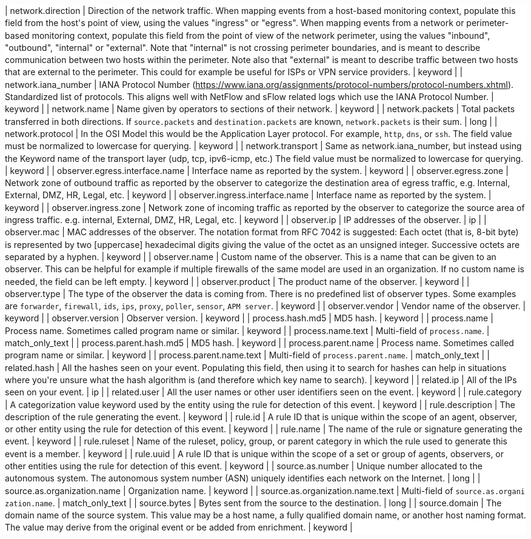 | network.direction | Direction of the network traffic. When mapping events from a host-based monitoring context, populate this field from the host's point of view, using the values "ingress" or "egress". When mapping events from a network or perimeter-based monitoring context, populate this field from the point of view of the network perimeter, using the values "inbound", "outbound", "internal" or "external". Note that "internal" is not crossing perimeter boundaries, and is meant to describe communication between two hosts within the perimeter. Note also that "external" is meant to describe traffic between two hosts that are external to the perimeter. This could for example be useful for ISPs or VPN service providers. | keyword |
| network.iana_number | IANA Protocol Number (https://www.iana.org/assignments/protocol-numbers/protocol-numbers.xhtml). Standardized list of protocols. This aligns well with NetFlow and sFlow related logs which use the IANA Protocol Number. | keyword |
| network.name | Name given by operators to sections of their network. | keyword |
| network.packets | Total packets transferred in both directions. If `source.packets` and `destination.packets` are known, `network.packets` is their sum. | long |
| network.protocol | In the OSI Model this would be the Application Layer protocol. For example, `http`, `dns`, or `ssh`. The field value must be normalized to lowercase for querying. | keyword |
| network.transport | Same as network.iana_number, but instead using the Keyword name of the transport layer (udp, tcp, ipv6-icmp, etc.) The field value must be normalized to lowercase for querying. | keyword |
| observer.egress.interface.name | Interface name as reported by the system. | keyword |
| observer.egress.zone | Network zone of outbound traffic as reported by the observer to categorize the destination area of egress traffic, e.g. Internal, External, DMZ, HR, Legal, etc. | keyword |
| observer.ingress.interface.name | Interface name as reported by the system. | keyword |
| observer.ingress.zone | Network zone of incoming traffic as reported by the observer to categorize the source area of ingress traffic. e.g. internal, External, DMZ, HR, Legal, etc. | keyword |
| observer.ip | IP addresses of the observer. | ip |
| observer.mac | MAC addresses of the observer. The notation format from RFC 7042 is suggested: Each octet (that is, 8-bit byte) is represented by two [uppercase] hexadecimal digits giving the value of the octet as an unsigned integer. Successive octets are separated by a hyphen. | keyword |
| observer.name | Custom name of the observer. This is a name that can be given to an observer. This can be helpful for example if multiple firewalls of the same model are used in an organization. If no custom name is needed, the field can be left empty. | keyword |
| observer.product | The product name of the observer. | keyword |
| observer.type | The type of the observer the data is coming from. There is no predefined list of observer types. Some examples are `forwarder`, `firewall`, `ids`, `ips`, `proxy`, `poller`, `sensor`, `APM server`. | keyword |
| observer.vendor | Vendor name of the observer. | keyword |
| observer.version | Observer version. | keyword |
| process.hash.md5 | MD5 hash. | keyword |
| process.name | Process name. Sometimes called program name or similar. | keyword |
| process.name.text | Multi-field of `process.name`. | match_only_text |
| process.parent.hash.md5 | MD5 hash. | keyword |
| process.parent.name | Process name. Sometimes called program name or similar. | keyword |
| process.parent.name.text | Multi-field of `process.parent.name`. | match_only_text |
| related.hash | All the hashes seen on your event. Populating this field, then using it to search for hashes can help in situations where you're unsure what the hash algorithm is (and therefore which key name to search). | keyword |
| related.ip | All of the IPs seen on your event. | ip |
| related.user | All the user names or other user identifiers seen on the event. | keyword |
| rule.category | A categorization value keyword used by the entity using the rule for detection of this event. | keyword |
| rule.description | The description of the rule generating the event. | keyword |
| rule.id | A rule ID that is unique within the scope of an agent, observer, or other entity using the rule for detection of this event. | keyword |
| rule.name | The name of the rule or signature generating the event. | keyword |
| rule.ruleset | Name of the ruleset, policy, group, or parent category in which the rule used to generate this event is a member. | keyword |
| rule.uuid | A rule ID that is unique within the scope of a set or group of agents, observers, or other entities using the rule for detection of this event. | keyword |
| source.as.number | Unique number allocated to the autonomous system. The autonomous system number (ASN) uniquely identifies each network on the Internet. | long |
| source.as.organization.name | Organization name. | keyword |
| source.as.organization.name.text | Multi-field of `source.as.organization.name`. | match_only_text |
| source.bytes | Bytes sent from the source to the destination. | long |
| source.domain | The domain name of the source system. This value may be a host name, a fully qualified domain name, or another host naming format. The value may derive from the original event or be added from enrichment. | keyword |